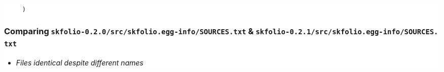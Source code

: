 ```diff
     )
```

### Comparing `skfolio-0.2.0/src/skfolio.egg-info/SOURCES.txt` & `skfolio-0.2.1/src/skfolio.egg-info/SOURCES.txt`

 * *Files identical despite different names*

